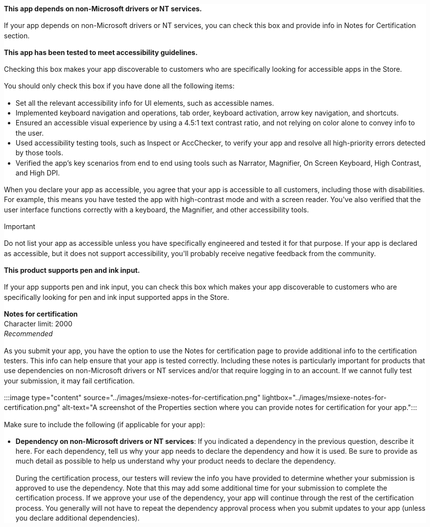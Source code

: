 **This app depends on non-Microsoft drivers or NT services.**

If your app depends on non-Microsoft drivers or NT services, you can check this box and provide info in Notes for Certification section.  

**This app has been tested to meet accessibility guidelines.**

Checking this box makes your app discoverable to customers who are specifically looking for accessible apps in the Store.

You should only check this box if you have done all the following items:

- Set all the relevant accessibility info for UI elements, such as accessible names.
- Implemented keyboard navigation and operations, tab order, keyboard activation, arrow key navigation, and shortcuts.
- Ensured an accessible visual experience by using a 4.5:1 text contrast ratio, and not relying on color alone to convey info to the user.
- Used accessibility testing tools, such as Inspect or AccChecker, to verify your app and resolve all high-priority errors detected by those tools.
- Verified the app’s key scenarios from end to end using tools such as Narrator, Magnifier, On Screen Keyboard, High Contrast, and High DPI.

When you declare your app as accessible, you agree that your app is accessible to all customers, including those with disabilities. For example, this means you have tested the app with high-contrast mode and with a screen reader. You've also verified that the user interface functions correctly with a keyboard, the Magnifier, and other accessibility tools.

> [!IMPORTANT]
> Do not list your app as accessible unless you have specifically engineered and tested it for that purpose. If your app is declared as accessible, but it does not support accessibility, you'll probably receive negative feedback from the community.

**This product supports pen and ink input.**

If your app supports pen and ink input, you can check this box which makes your app discoverable to customers who are specifically looking for pen and ink input supported apps in the Store.  

**Notes for certification**<br>Character limit: 2000<br>*Recommended*

As you submit your app, you have the option to use the Notes for certification page to provide additional info to the certification testers. This info can help ensure that your app is tested correctly. Including these notes is particularly important for products that use dependencies on non-Microsoft drivers or NT services and/or that require logging in to an account. If we cannot fully test your submission, it may fail certification.

:::image type="content" source="../images/msiexe-notes-for-certification.png" lightbox="../images/msiexe-notes-for-certification.png" alt-text="A screenshot of the Properties section where you can provide notes for certification for your app.":::

Make sure to include the following (if applicable for your app):

- **Dependency on non-Microsoft drivers or NT services**: If you indicated a dependency in the previous question, describe it here. For each dependency, tell us why your app needs to declare the dependency and how it is used. Be sure to provide as much detail as possible to help us understand why your product needs to declare the dependency.

  During the certification process, our testers will review the info you have provided to determine whether your submission is approved to use the dependency. Note that this may add some additional time for your submission to complete the certification process. If we approve your use of the dependency, your app will continue through the rest of the certification process. You generally will not have to repeat the dependency approval process when you submit updates to your app (unless you declare additional dependencies).
